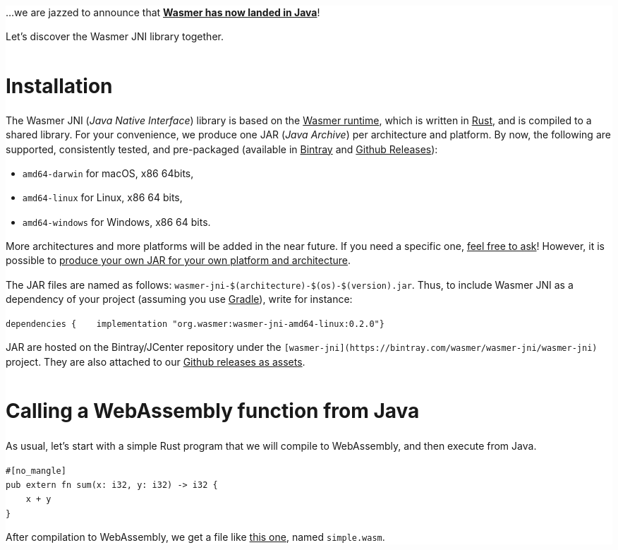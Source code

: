 …we are jazzed to announce that **[Wasmer has now landed in
Java](https://github.com/wasmerio/java-ext-wasm)**!

Let’s discover the Wasmer JNI library together.

# Installation

The Wasmer JNI (*Java Native Interface*) library is based on the [Wasmer
runtime](https://github.com/wasmerio/wasmer), which is written in
[Rust](https://www.rust-lang.org/), and is compiled to a shared library.
For your convenience, we produce one JAR (*Java Archive*) per
architecture and platform. By now, the following are supported,
consistently tested, and pre-packaged (available in
[Bintray](https://bintray.com/wasmer/wasmer-jni/wasmer-jni) and [Github
Releases](https://github.com/wasmerio/java-ext-wasm/releases)):

- `amd64-darwin` for macOS, x86 64bits,

- `amd64-linux` for Linux, x86 64 bits,

- `amd64-windows` for Windows, x86 64 bits.

More architectures and more platforms will be added in the near future.
If you need a specific one, [feel free to
ask](https://github.com/wasmerio/java-ext-wasm/issues/new?assignees=&labels=%F0%9F%8E%89+enhancement&template=---feature-request.md&title=)!
However, it is possible to [produce your own JAR for your own platform
and
architecture](https://github.com/wasmerio/java-ext-wasm#development).

The JAR files are named as follows:
`wasmer-jni-$(architecture)-$(os)-$(version).jar`. Thus, to include
Wasmer JNI as a dependency of your project (assuming you use
[Gradle](http://gradle.org/)), write for instance:

    dependencies {    implementation "org.wasmer:wasmer-jni-amd64-linux:0.2.0"}

JAR are hosted on the Bintray/JCenter repository under the
`[wasmer-jni](https://bintray.com/wasmer/wasmer-jni/wasmer-jni)`
project. They are also attached to our [Github releases as
assets](https://github.com/wasmerio/java-ext-wasm/releases).

# Calling a WebAssembly function from Java

As usual, let’s start with a simple Rust program that we will compile to
WebAssembly, and then execute from Java.

    #[no_mangle]
    pub extern fn sum(x: i32, y: i32) -> i32 {
        x + y
    }

After compilation to WebAssembly, we get a file like [this
one](https://github.com/wasmerio/java-ext-wasm/raw/master/examples/simple.wasm),
named `simple.wasm`.
